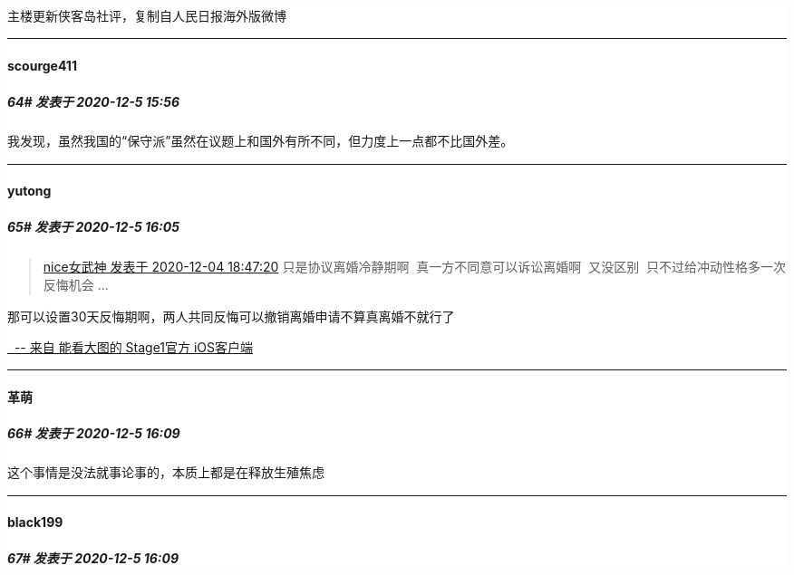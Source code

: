 


主楼更新侠客岛社评，复制自人民日报海外版微博







*****

####  scourge411  
##### 64#       发表于 2020-12-5 15:56




我发现，虽然我国的“保守派”虽然在议题上和国外有所不同，但力度上一点都不比国外差。







*****

####  yutong  
##### 65#       发表于 2020-12-5 16:05



<blockquote><a href="httphttps://bbs.saraba1st.com/2b/forum.php?mod=redirect&amp;goto=findpost&amp;pid=49611023&amp;ptid=1975704" target="_blank">nice女武神 发表于 2020-12-04 18:47:20</a>
只是协议离婚冷静期啊  真一方不同意可以诉讼离婚啊  又没区别  只不过给冲动性格多一次反悔机会 ...</blockquote>那可以设置30天反悔期啊，两人共同反悔可以撤销离婚申请不算真离婚不就行了

[  -- 来自 能看大图的 Stage1官方 iOS客户端](https://itunes.apple.com/fi/app/saraba1st/id1221237470?mt=8)







*****

####  革萌  
##### 66#       发表于 2020-12-5 16:09




这个事情是没法就事论事的，本质上都是在释放生殖焦虑







*****

####  black199  
##### 67#       发表于 2020-12-5 16:09



